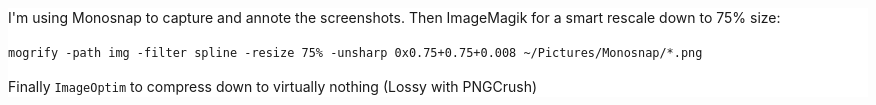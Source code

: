 I'm using Monosnap to capture and annote the screenshots. Then
ImageMagik for a smart rescale down to 75% size:

```
mogrify -path img -filter spline -resize 75% -unsharp 0x0.75+0.75+0.008 ~/Pictures/Monosnap/*.png
```
Finally `ImageOptim` to compress down to virtually nothing (Lossy with PNGCrush)
